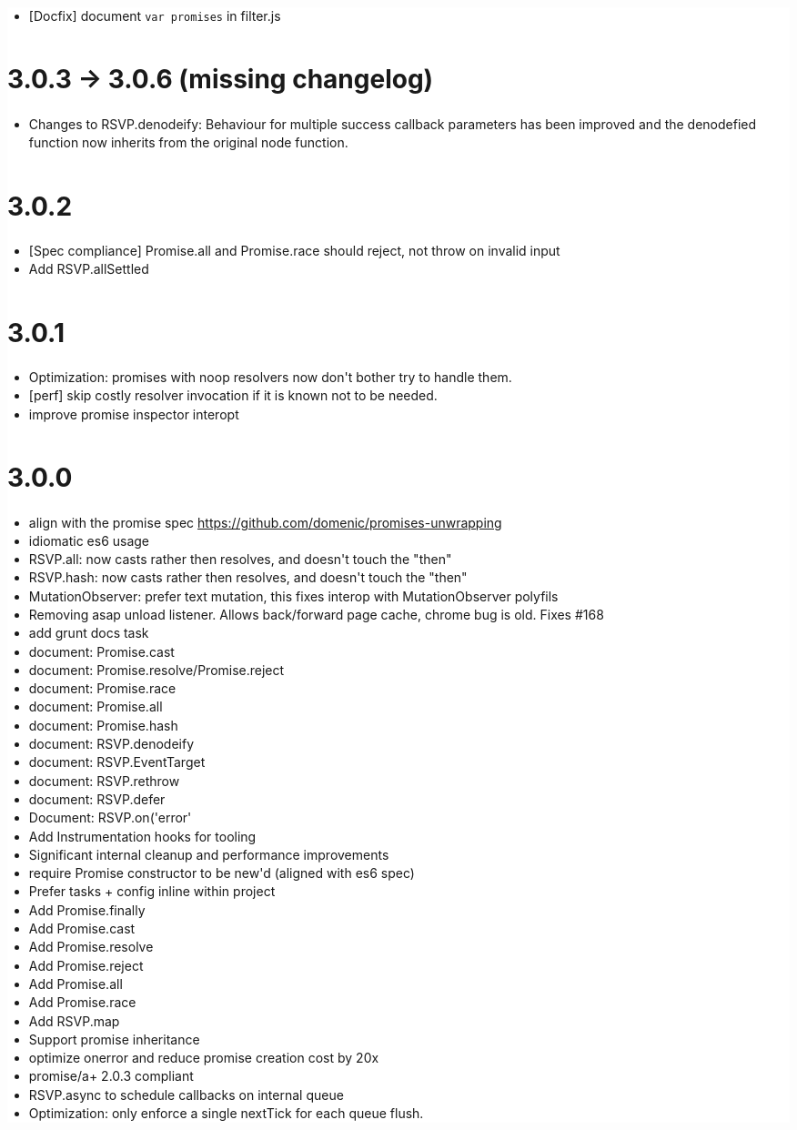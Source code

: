 * [Docfix] document `var promises` in filter.js

# 3.0.3 -> 3.0.6 (missing changelog)

* Changes to RSVP.denodeify: Behaviour for multiple success callback parameters
  has been improved and the denodefied function now inherits from the original
  node function.

# 3.0.2

* [Spec compliance] Promise.all and Promise.race should reject, not throw on invalid input
* Add RSVP.allSettled

# 3.0.1

* Optimization: promises with noop resolvers now don't bother try to handle them.
* [perf] skip costly resolver invocation if it is known not to be needed.
* improve promise inspector interopt

# 3.0.0

* align with the promise spec
  https://github.com/domenic/promises-unwrapping
* idiomatic es6 usage
* RSVP.all: now casts rather then resolves, and doesn't touch the
  "then"
* RSVP.hash: now casts rather then resolves, and doesn't touch the
  "then"
* MutationObserver: prefer text mutation, this fixes interop with
  MutationObserver polyfils
* Removing asap unload listener. Allows back/forward page cache, chrome
  bug is old. Fixes #168
* add grunt docs task
* document: Promise.cast
* document: Promise.resolve/Promise.reject
* document: Promise.race
* document: Promise.all
* document: Promise.hash
* document: RSVP.denodeify
* document: RSVP.EventTarget
* document: RSVP.rethrow
* document: RSVP.defer
* Document: RSVP.on('error'
* Add Instrumentation hooks for tooling
* Significant internal cleanup and performance improvements
* require Promise constructor to be new'd (aligned with es6 spec)
* Prefer tasks + config inline within project
* Add Promise.finally
* Add Promise.cast
* Add Promise.resolve
* Add Promise.reject
* Add Promise.all
* Add Promise.race
* Add RSVP.map
* Support promise inheritance
* optimize onerror and reduce promise creation cost by 20x
* promise/a+ 2.0.3 compliant
* RSVP.async to schedule callbacks on internal queue
* Optimization: only enforce a single nextTick for each queue flush.
